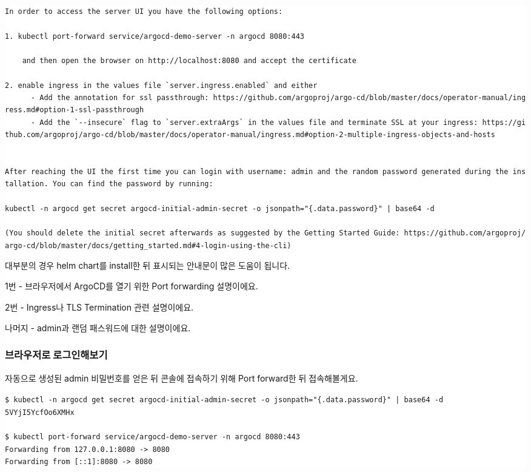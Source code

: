 ```console
In order to access the server UI you have the following options:

1. kubectl port-forward service/argocd-demo-server -n argocd 8080:443

    and then open the browser on http://localhost:8080 and accept the certificate

2. enable ingress in the values file `server.ingress.enabled` and either
      - Add the annotation for ssl passthrough: https://github.com/argoproj/argo-cd/blob/master/docs/operator-manual/ingress.md#option-1-ssl-passthrough
      - Add the `--insecure` flag to `server.extraArgs` in the values file and terminate SSL at your ingress: https://github.com/argoproj/argo-cd/blob/master/docs/operator-manual/ingress.md#option-2-multiple-ingress-objects-and-hosts


After reaching the UI the first time you can login with username: admin and the random password generated during the installation. You can find the password by running:

kubectl -n argocd get secret argocd-initial-admin-secret -o jsonpath="{.data.password}" | base64 -d

(You should delete the initial secret afterwards as suggested by the Getting Started Guide: https://github.com/argoproj/argo-cd/blob/master/docs/getting_started.md#4-login-using-the-cli)
```

대부분의 경우 helm chart를 install한 뒤 표시되는 안내문이 많은 도움이 됩니다.

1번 - 브라우저에서 ArgoCD를 열기 위한 Port forwarding 설명이에요.

2번 - Ingress나 TLS Termination 관련 설명이에요.

나머지 - admin과 랜덤 패스워드에 대한 설명이에요.

### 브라우저로 로그인해보기

자동으로 생성된 admin 비밀번호를 얻은 뒤 콘솔에 접속하기 위해 Port forward한 뒤 접속해볼게요.

```console
$ kubectl -n argocd get secret argocd-initial-admin-secret -o jsonpath="{.data.password}" | base64 -d
5VYjI5YcfOo6XMHx

$ kubectl port-forward service/argocd-demo-server -n argocd 8080:443
Forwarding from 127.0.0.1:8080 -> 8080
Forwarding from [::1]:8080 -> 8080
```
